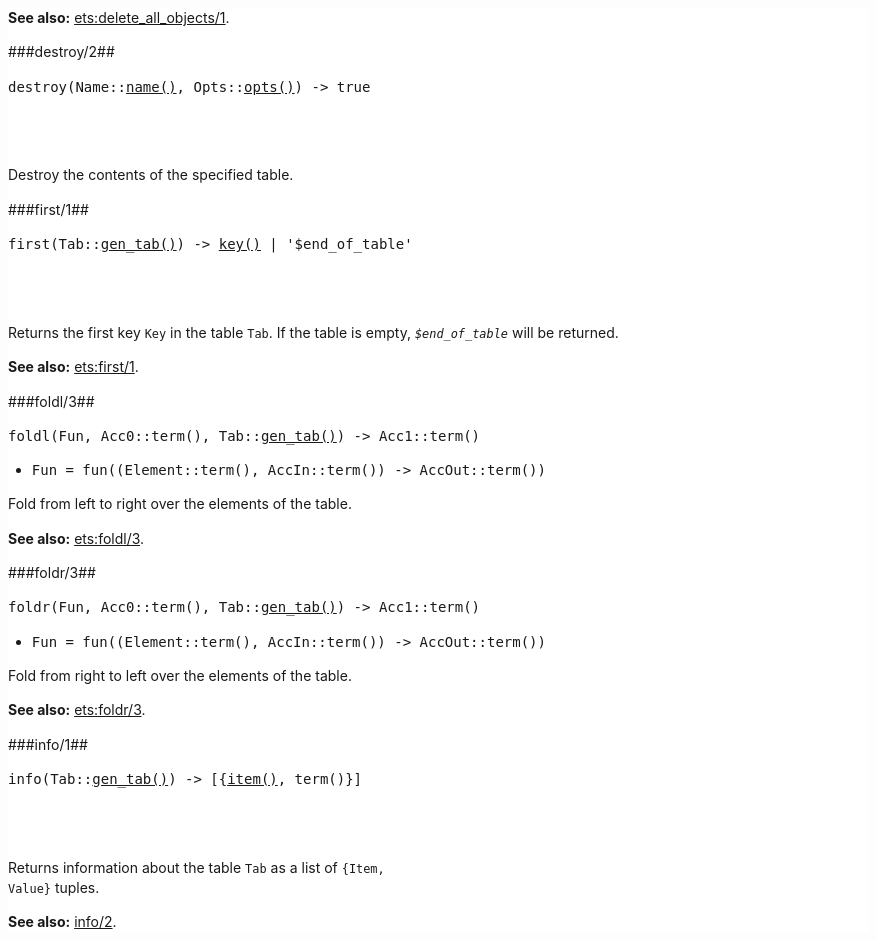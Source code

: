 __See also:__ [ets:delete_all_objects/1](ets.md#delete_all_objects-1).<a name="destroy-2"></a>

###destroy/2##


<pre>destroy(Name::<a href="#type-name">name()</a>, Opts::<a href="#type-opts">opts()</a>) -> true</pre>
<br></br>


<p>Destroy the contents of the specified table.</p>
<a name="first-1"></a>

###first/1##


<pre>first(Tab::<a href="#type-gen_tab">gen_tab()</a>) -> <a href="#type-key">key()</a> | '$end_of_table'</pre>
<br></br>


<p>Returns the first key <code>Key</code> in the table <code>Tab</code>.  If the table
is empty, <code><em>$end_of_table</em></code> will be returned.</p>


__See also:__ [ets:first/1](ets.md#first-1).<a name="foldl-3"></a>

###foldl/3##


<pre>foldl(Fun, Acc0::term(), Tab::<a href="#type-gen_tab">gen_tab()</a>) -> Acc1::term()</pre>
<ul class="definitions"><li><pre>Fun = fun((Element::term(), AccIn::term()) -&gt; AccOut::term())</pre></li></ul>

<p>Fold from left to right over the elements of the table.</p>


__See also:__ [ets:foldl/3](ets.md#foldl-3).<a name="foldr-3"></a>

###foldr/3##


<pre>foldr(Fun, Acc0::term(), Tab::<a href="#type-gen_tab">gen_tab()</a>) -> Acc1::term()</pre>
<ul class="definitions"><li><pre>Fun = fun((Element::term(), AccIn::term()) -&gt; AccOut::term())</pre></li></ul>

<p>Fold from right to left over the elements of the table.</p>


__See also:__ [ets:foldr/3](ets.md#foldr-3).<a name="info-1"></a>

###info/1##


<pre>info(Tab::<a href="#type-gen_tab">gen_tab()</a>) -> [{<a href="#type-item">item()</a>, term()}]</pre>
<br></br>


<p>Returns information about the table <code>Tab</code> as a list of <code>{Item,
Value}</code> tuples.</p>


__See also:__ [info/2](#info-2).<a name="info-2"></a>
